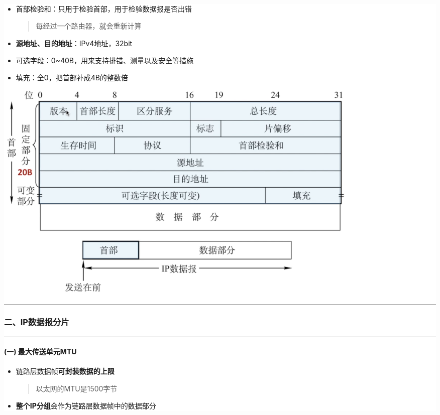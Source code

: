 - 首部检验和：只用于检验首部，用于检验数据报是否出错

  > 每经过一个路由器，就会重新计算

- **源地址、目的地址**：IPv4地址，32bit

- 可选字段：0~40B，用来支持排错、测量以及安全等措施

- 填充：全0，把首部补成4B的整数倍

<img src="pics/首部详解.png" style="zoom:67%;" />

---

### 二、IP数据报分片

---

#### (一) 最大传送单元MTU

- 链路层数据帧**可封装数据的上限**

  > 以太网的MTU是1500字节

- **整个IP分组**会作为链路层数据帧中的数据部分
